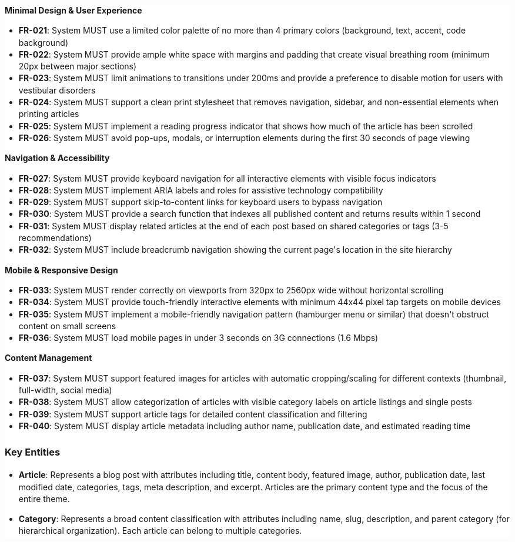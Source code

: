 **Minimal Design & User Experience**

- **FR-021**: System MUST use a limited color palette of no more than 4 primary colors (background, text, accent, code background)
- **FR-022**: System MUST provide ample white space with margins and padding that create visual breathing room (minimum 20px between major sections)
- **FR-023**: System MUST limit animations to transitions under 200ms and provide a preference to disable motion for users with vestibular disorders
- **FR-024**: System MUST support a clean print stylesheet that removes navigation, sidebar, and non-essential elements when printing articles
- **FR-025**: System MUST implement a reading progress indicator that shows how much of the article has been scrolled
- **FR-026**: System MUST avoid pop-ups, modals, or interruption elements during the first 30 seconds of page viewing

**Navigation & Accessibility**

- **FR-027**: System MUST provide keyboard navigation for all interactive elements with visible focus indicators
- **FR-028**: System MUST implement ARIA labels and roles for assistive technology compatibility
- **FR-029**: System MUST support skip-to-content links for keyboard users to bypass navigation
- **FR-030**: System MUST provide a search function that indexes all published content and returns results within 1 second
- **FR-031**: System MUST display related articles at the end of each post based on shared categories or tags (3-5 recommendations)
- **FR-032**: System MUST include breadcrumb navigation showing the current page's location in the site hierarchy

**Mobile & Responsive Design**

- **FR-033**: System MUST render correctly on viewports from 320px to 2560px wide without horizontal scrolling
- **FR-034**: System MUST provide touch-friendly interactive elements with minimum 44x44 pixel tap targets on mobile devices
- **FR-035**: System MUST implement a mobile-friendly navigation pattern (hamburger menu or similar) that doesn't obstruct content on small screens
- **FR-036**: System MUST load mobile pages in under 3 seconds on 3G connections (1.6 Mbps)

**Content Management**

- **FR-037**: System MUST support featured images for articles with automatic cropping/scaling for different contexts (thumbnail, full-width, social media)
- **FR-038**: System MUST allow categorization of articles with visible category labels on article listings and single posts
- **FR-039**: System MUST support article tags for detailed content classification and filtering
- **FR-040**: System MUST display article metadata including author name, publication date, and estimated reading time

### Key Entities

- **Article**: Represents a blog post with attributes including title, content body, featured image, author, publication date, last modified date, categories, tags, meta description, and excerpt. Articles are the primary content type and the focus of the entire theme.

- **Category**: Represents a broad content classification with attributes including name, slug, description, and parent category (for hierarchical organization). Each article can belong to multiple categories.

